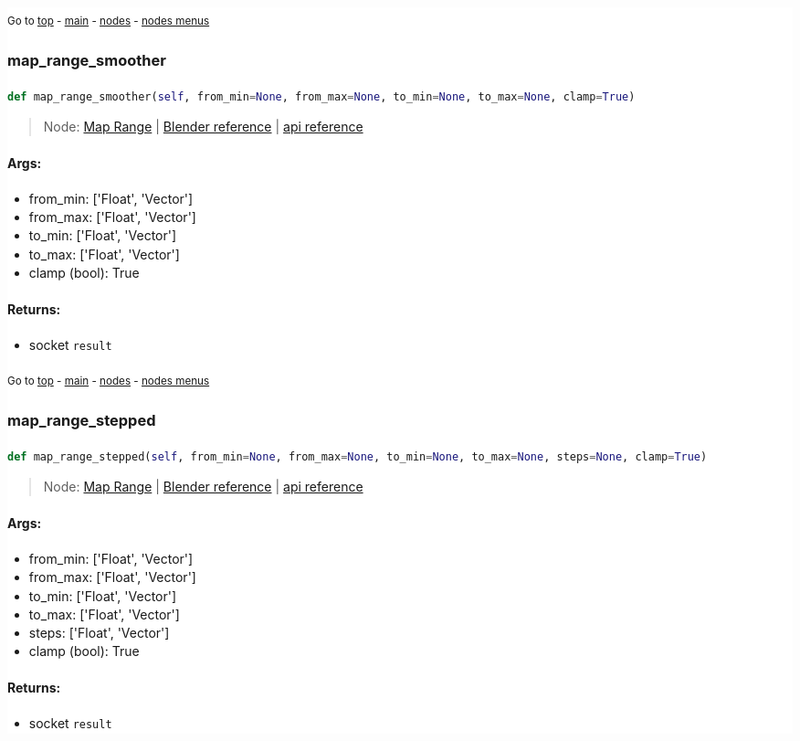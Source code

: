 



<sub>Go to [top](#class-Float) - [main](../index.md) - [nodes](nodes.md) - [nodes menus](nodes_menus.md)</sub>

### map_range_smoother

```python
def map_range_smoother(self, from_min=None, from_max=None, to_min=None, to_max=None, clamp=True)
```



> Node: [Map Range](ShaderNodeMapRange.md) | [Blender reference](https://docs.blender.org/manual/en/latest/modeling/geometry_nodes/utilities/map_range.html) | [api reference](https://docs.blender.org/api/current/bpy.types.ShaderNodeMapRange.html)

#### Args:
- from_min: ['Float', 'Vector']
- from_max: ['Float', 'Vector']
- to_min: ['Float', 'Vector']
- to_max: ['Float', 'Vector']
- clamp (bool): True

#### Returns:
- socket `result`






<sub>Go to [top](#class-Float) - [main](../index.md) - [nodes](nodes.md) - [nodes menus](nodes_menus.md)</sub>

### map_range_stepped

```python
def map_range_stepped(self, from_min=None, from_max=None, to_min=None, to_max=None, steps=None, clamp=True)
```



> Node: [Map Range](ShaderNodeMapRange.md) | [Blender reference](https://docs.blender.org/manual/en/latest/modeling/geometry_nodes/utilities/map_range.html) | [api reference](https://docs.blender.org/api/current/bpy.types.ShaderNodeMapRange.html)

#### Args:
- from_min: ['Float', 'Vector']
- from_max: ['Float', 'Vector']
- to_min: ['Float', 'Vector']
- to_max: ['Float', 'Vector']
- steps: ['Float', 'Vector']
- clamp (bool): True

#### Returns:
- socket `result`
